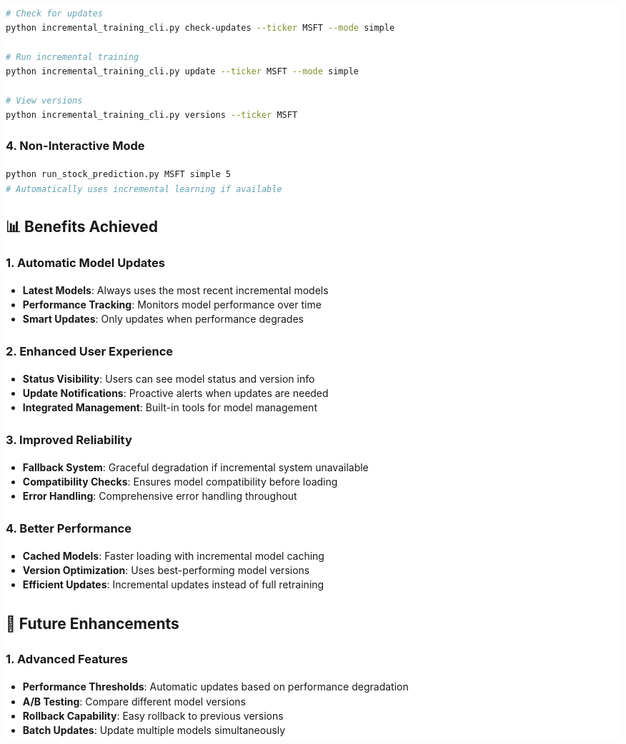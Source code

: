 ```bash
# Check for updates
python incremental_training_cli.py check-updates --ticker MSFT --mode simple

# Run incremental training
python incremental_training_cli.py update --ticker MSFT --mode simple

# View versions
python incremental_training_cli.py versions --ticker MSFT
```

### **4. Non-Interactive Mode**

```bash
python run_stock_prediction.py MSFT simple 5
# Automatically uses incremental learning if available
```

## 📊 **Benefits Achieved**

### **1. Automatic Model Updates**

- **Latest Models**: Always uses the most recent incremental models
- **Performance Tracking**: Monitors model performance over time
- **Smart Updates**: Only updates when performance degrades

### **2. Enhanced User Experience**

- **Status Visibility**: Users can see model status and version info
- **Update Notifications**: Proactive alerts when updates are needed
- **Integrated Management**: Built-in tools for model management

### **3. Improved Reliability**

- **Fallback System**: Graceful degradation if incremental system unavailable
- **Compatibility Checks**: Ensures model compatibility before loading
- **Error Handling**: Comprehensive error handling throughout

### **4. Better Performance**

- **Cached Models**: Faster loading with incremental model caching
- **Version Optimization**: Uses best-performing model versions
- **Efficient Updates**: Incremental updates instead of full retraining

## 🔮 **Future Enhancements**

### **1. Advanced Features**

- **Performance Thresholds**: Automatic updates based on performance degradation
- **A/B Testing**: Compare different model versions
- **Rollback Capability**: Easy rollback to previous versions
- **Batch Updates**: Update multiple models simultaneously
